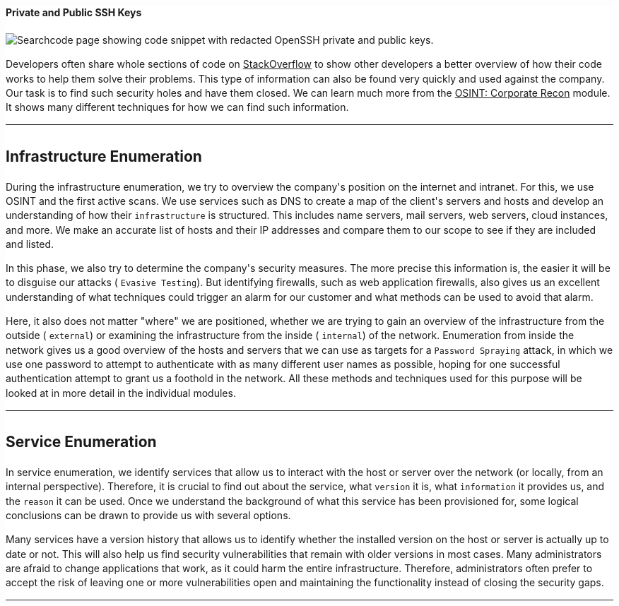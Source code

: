 #### Private and Public SSH Keys

![Searchcode page showing code snippet with redacted OpenSSH private and public keys.](3QNWBw0FDd1Q.png)

Developers often share whole sections of code on [StackOverflow](https://stackoverflow.com/) to show other developers a better overview of how their code works to help them solve their problems. This type of information can also be found very quickly and used against the company. Our task is to find such security holes and have them closed. We can learn much more from the [OSINT: Corporate Recon](https://academy.hackthebox.com/course/preview/osint-corporate-recon) module. It shows many different techniques for how we can find such information.

* * *

## Infrastructure Enumeration

During the infrastructure enumeration, we try to overview the company's position on the internet and intranet. For this, we use OSINT and the first active scans. We use services such as DNS to create a map of the client's servers and hosts and develop an understanding of how their `infrastructure` is structured. This includes name servers, mail servers, web servers, cloud instances, and more. We make an accurate list of hosts and their IP addresses and compare them to our scope to see if they are included and listed.

In this phase, we also try to determine the company's security measures. The more precise this information is, the easier it will be to disguise our attacks ( `Evasive Testing`). But identifying firewalls, such as web application firewalls, also gives us an excellent understanding of what techniques could trigger an alarm for our customer and what methods can be used to avoid that alarm.

Here, it also does not matter "where" we are positioned, whether we are trying to gain an overview of the infrastructure from the outside ( `external`) or examining the infrastructure from the inside ( `internal`) of the network. Enumeration from inside the network gives us a good overview of the hosts and servers that we can use as targets for a `Password Spraying` attack, in which we use one password to attempt to authenticate with as many different user names as possible, hoping for one successful authentication attempt to grant us a foothold in the network. All these methods and techniques used for this purpose will be looked at in more detail in the individual modules.

* * *

## Service Enumeration

In service enumeration, we identify services that allow us to interact with the host or server over the network (or locally, from an internal perspective). Therefore, it is crucial to find out about the service, what `version` it is, what `information` it provides us, and the `reason` it can be used. Once we understand the background of what this service has been provisioned for, some logical conclusions can be drawn to provide us with several options.

Many services have a version history that allows us to identify whether the installed version on the host or server is actually up to date or not. This will also help us find security vulnerabilities that remain with older versions in most cases. Many administrators are afraid to change applications that work, as it could harm the entire infrastructure. Therefore, administrators often prefer to accept the risk of leaving one or more vulnerabilities open and maintaining the functionality instead of closing the security gaps.

* * *
